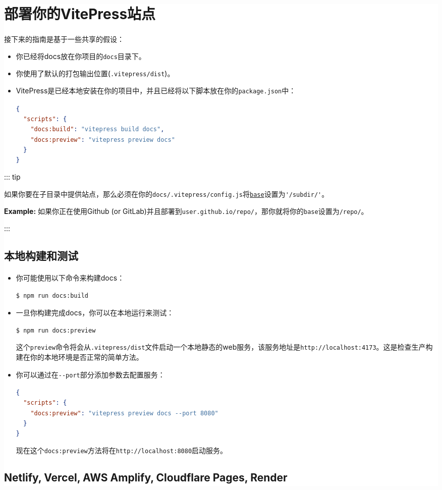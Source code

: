 # 部署你的VitePress站点

接下来的指南是基于一些共享的假设：

- 你已经将docs放在你项目的`docs`目录下。
- 你使用了默认的打包输出位置(`.vitepress/dist`)。
- VitePress是已经本地安装在你的项目中，并且已经将以下脚本放在你的`package.json`中：

  ```json
  {
    "scripts": {
      "docs:build": "vitepress build docs",
      "docs:preview": "vitepress preview docs"
    }
  }
  ```

::: tip

如果你要在子目录中提供站点，那么必须在你的`docs/.vitepress/config.js`将[`base`](/reference/site-config#base)设置为`'/subdir/'`。

**Example:** 如果你正在使用Github (or GitLab)并且部署到`user.github.io/repo/`，那你就将你的`base`设置为`/repo/`。

:::

## 本地构建和测试

- 你可能使用以下命令来构建docs：

  ```sh
  $ npm run docs:build
  ```

- 一旦你构建完成docs，你可以在本地运行来测试：

  ```sh
  $ npm run docs:preview
  ```

  这个`preview`命令将会从`.vitepress/dist`文件启动一个本地静态的web服务，该服务地址是`http://localhost:4173`。这是检查生产构建在你的本地环境是否正常的简单方法。

- 你可以通过在`--port`部分添加参数去配置服务：

  ```json
  {
    "scripts": {
      "docs:preview": "vitepress preview docs --port 8080"
    }
  }
  ```

  现在这个`docs:preview`方法将在`http://localhost:8080`启动服务。

## Netlify, Vercel, AWS Amplify, Cloudflare Pages, Render
